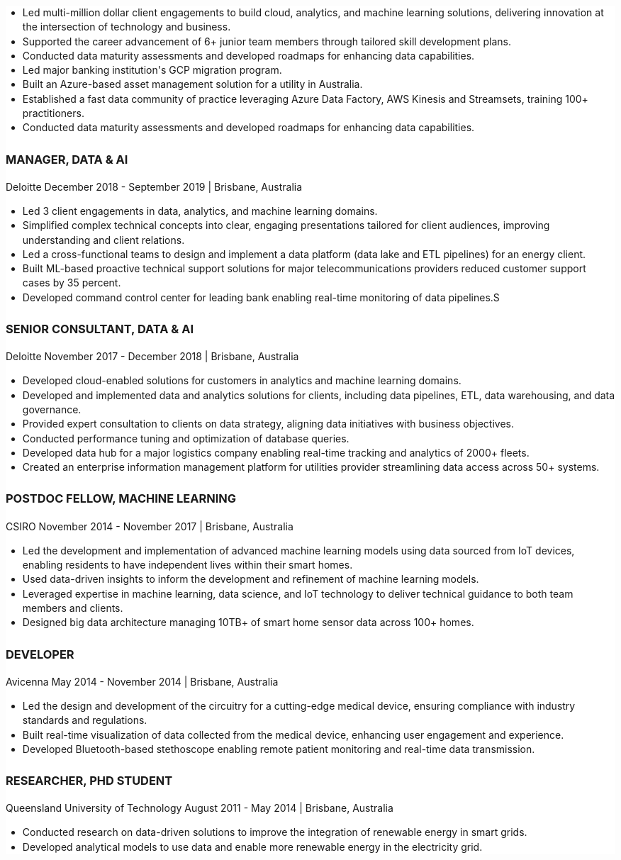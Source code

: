 - Led multi-million dollar client engagements to build cloud, analytics, and machine learning solutions, delivering innovation at the intersection of technology and business.
- Supported the career advancement of 6+ junior team members through tailored skill development plans.
- Conducted data maturity assessments and developed roadmaps for enhancing data capabilities.
- Led major banking institution's GCP migration program.
- Built an Azure-based asset management solution for a utility in Australia.
- Established a fast data community of practice leveraging Azure Data Factory, AWS Kinesis and Streamsets, training 100+ practitioners.
- Conducted data maturity assessments and developed roadmaps for enhancing data capabilities.
### MANAGER, DATA & AI
Deloitte
December 2018 - September 2019 | Brisbane, Australia
- Led 3 client engagements in data, analytics, and machine learning domains.
- Simplified complex technical concepts into clear, engaging presentations tailored for client audiences, improving understanding and client relations.
- Led a cross-functional teams to design and implement a data platform (data lake and ETL pipelines) for an energy client.
- Built ML-based proactive technical support solutions for major telecommunications providers reduced customer support cases by 35 percent.
- Developed command control center for leading bank enabling real-time monitoring of data pipelines.S
### SENIOR CONSULTANT, DATA & AI
Deloitte
November 2017 - December 2018 | Brisbane, Australia
- Developed cloud-enabled solutions for customers in analytics and machine learning domains.
- Developed and implemented data and analytics solutions for clients, including data pipelines, ETL, data warehousing, and data governance.
- Provided expert consultation to clients on data strategy, aligning data initiatives with business objectives.
- Conducted performance tuning and optimization of database queries.
- Developed data hub for a major logistics company enabling real-time tracking and analytics of 2000+ fleets.
- Created an enterprise information management platform for utilities provider streamlining data access across 50+ systems.
### POSTDOC FELLOW, MACHINE LEARNING
CSIRO
November 2014 - November 2017 | Brisbane, Australia
- Led the development and implementation of advanced machine learning models using data sourced from IoT devices, enabling residents to have independent lives within their smart homes.
- Used data-driven insights to inform the development and refinement of machine learning models.
- Leveraged expertise in machine learning, data science, and IoT technology to deliver technical guidance to both team members and clients.
- Designed big data architecture managing 10TB+ of smart home sensor data across 100+ homes.
### DEVELOPER
Avicenna
May 2014 - November 2014 | Brisbane, Australia
- Led the design and development of the circuitry for a cutting-edge medical device, ensuring compliance with industry standards and regulations.
- Built real-time visualization of data collected from the medical device, enhancing user engagement and experience.
- Developed Bluetooth-based stethoscope enabling remote patient monitoring and real-time data transmission.
### RESEARCHER, PHD STUDENT
Queensland University of Technology
August 2011 - May 2014 | Brisbane, Australia
- Conducted research on data-driven solutions to improve the integration of renewable energy in smart grids.
- Developed analytical models to use data and enable more renewable energy in the electricity grid.